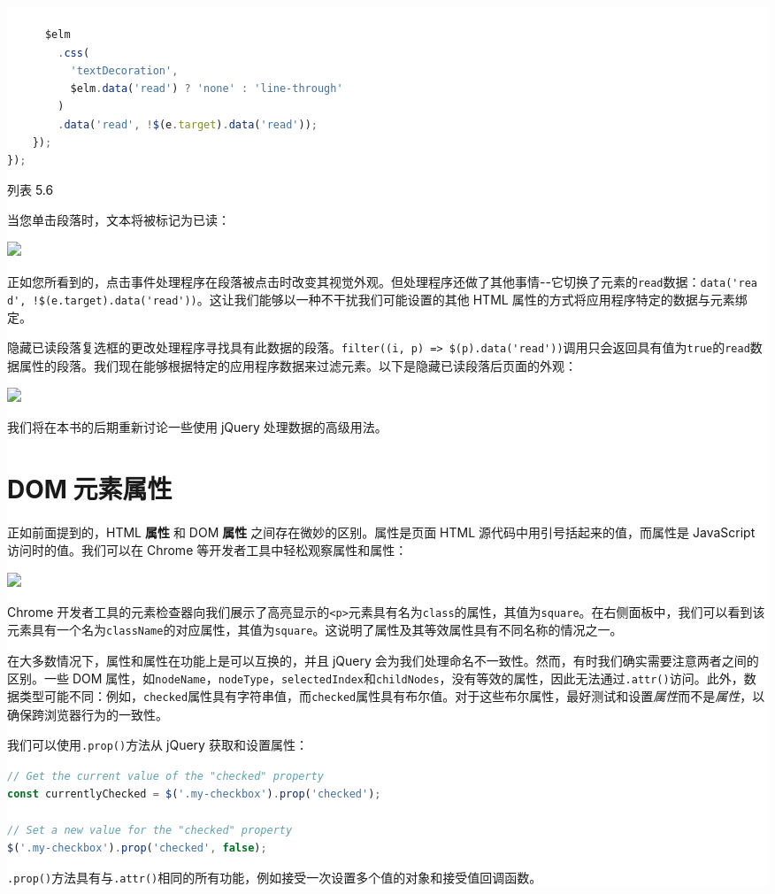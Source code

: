 ```js

      $elm
        .css(
          'textDecoration',
          $elm.data('read') ? 'none' : 'line-through'
        )
        .data('read', !$(e.target).data('read'));
    });
});

```

列表 5.6

当您单击段落时，文本将被标记为已读：

![](https://github.com/OpenDocCN/freelearn-jquery-zh/raw/master/docs/lrn-jq3/img/Screen-Shot-2017-01-08-at-12.21.23-PM.png)

正如您所看到的，点击事件处理程序在段落被点击时改变其视觉外观。但处理程序还做了其他事情--它切换了元素的`read`数据：`data('read', !$(e.target).data('read'))`。这让我们能够以一种不干扰我们可能设置的其他 HTML 属性的方式将应用程序特定的数据与元素绑定。

隐藏已读段落复选框的更改处理程序寻找具有此数据的段落。`filter((i, p) => $(p).data('read'))`调用只会返回具有值为`true`的`read`数据属性的段落。我们现在能够根据特定的应用程序数据来过滤元素。以下是隐藏已读段落后页面的外观：

![](https://github.com/OpenDocCN/freelearn-jquery-zh/raw/master/docs/lrn-jq3/img/Screen-Shot-2017-01-08-at-12.33.01-PM.png)

我们将在本书的后期重新讨论一些使用 jQuery 处理数据的高级用法。

# DOM 元素属性

正如前面提到的，HTML **属性** 和 DOM **属性** 之间存在微妙的区别。属性是页面 HTML 源代码中用引号括起来的值，而属性是 JavaScript 访问时的值。我们可以在 Chrome 等开发者工具中轻松观察属性和属性：

![](https://github.com/OpenDocCN/freelearn-jquery-zh/raw/master/docs/lrn-jq3/img/Screen-Shot-2017-01-08-at-5.29.42-PM.png)

Chrome 开发者工具的元素检查器向我们展示了高亮显示的`<p>`元素具有名为`class`的属性，其值为`square`。在右侧面板中，我们可以看到该元素具有一个名为`className`的对应属性，其值为`square`。这说明了属性及其等效属性具有不同名称的情况之一。

在大多数情况下，属性和属性在功能上是可以互换的，并且 jQuery 会为我们处理命名不一致性。然而，有时我们确实需要注意两者之间的区别。一些 DOM 属性，如`nodeName`，`nodeType`，`selectedIndex`和`childNodes`，没有等效的属性，因此无法通过`.attr()`访问。此外，数据类型可能不同：例如，`checked`属性具有字符串值，而`checked`属性具有布尔值。对于这些布尔属性，最好测试和设置*属性*而不是*属性*，以确保跨浏览器行为的一致性。

我们可以使用`.prop()`方法从 jQuery 获取和设置属性：

```js
// Get the current value of the "checked" property 
const currentlyChecked = $('.my-checkbox').prop('checked'); 

// Set a new value for the "checked" property 
$('.my-checkbox').prop('checked', false); 

```

`.prop()`方法具有与`.attr()`相同的所有功能，例如接受一次设置多个值的对象和接受值回调函数。
